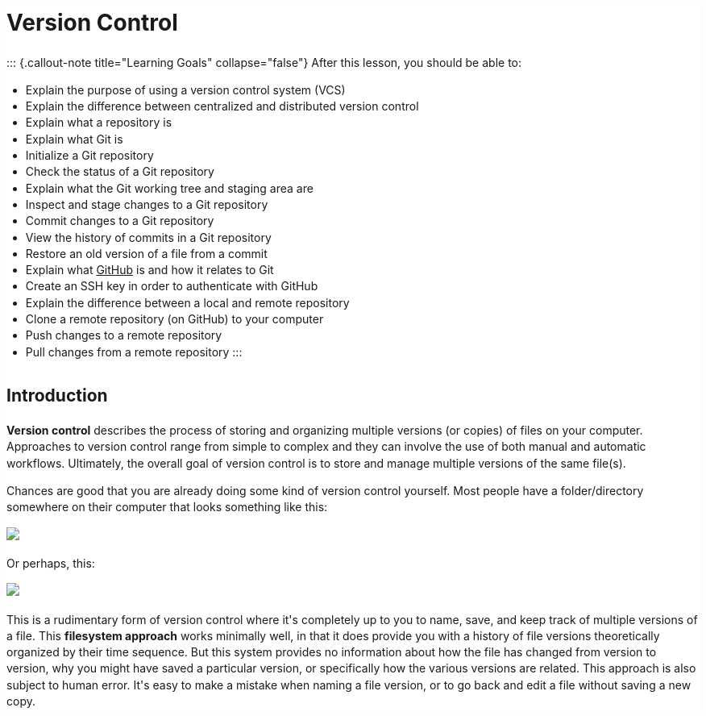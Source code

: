 # Version Control


::: {.callout-note title="Learning Goals" collapse="false"}
After this lesson, you should be able to:

* Explain the purpose of using a version control system (VCS)
* Explain the difference between centralized and distributed version control
* Explain what a repository is
* Explain what Git is
* Initialize a Git repository
* Check the status of a Git repository
* Explain what the Git working tree and staging area are
* Inspect and stage changes to a Git repository
* Commit changes to a Git repository
* View the history of commits in a Git repository
* Restore an old version of a file from a commit
* Explain what [GitHub][] is and how it relates to Git
* Create an SSH key in order to authenticate with GitHub
* Explain the difference between a local and remote repository
* Clone a remote repository (on GitHub) to your computer
* Push changes to a remote repository
* Pull changes from a remote repository
:::

[GitHub]: https://github.com/

## Introduction

**Version control** describes the process of storing and organizing multiple
versions (or copies) of files on your computer. Approaches to version control
range from simple to complex and they can involve the use of both manual and
automatic workflows. Ultimately, the overall goal of version control is to
store and manage multiple versions of the same file(s).

Chances are good that you are already doing some kind of version control
yourself. Most people have a folder/directory somewhere on their computer that
looks something like this:

![](/images/ch02/mac_finder_1.png)

Or perhaps, this:

![](/images/ch02/mac_window_2.png)

This is a rudimentary form of version control where it's completely up to you
to name, save, and keep track of multiple versions of a file. This **filesystem
approach** works minimally well, in that it does provide you with a history of
file versions theoretically organized by their time sequence. But this system
provides no information about how the file has changed from version to version,
why you might have saved a particular version, or specifically how the various
versions are related. This approach is also subject to human error. It's easy
to make a mistake when naming a file version, or to go back and edit a file
without saving a new copy.


[Git]: https://git-scm.com/
[sfconservancy]: https://sfconservancy.org/news/2020/jun/23/gitbranchname/
[GitLab]: https://about.gitlab.com/
[BitBucket]: https://bitbucket.org/
[gh-desktop]: https://desktop.github.com/
[gh-ssh]: https://docs.github.com/en/github/authenticating-to-github/connecting-to-github-with-ssh
[gh-check]: https://docs.github.com/en/authentication/connecting-to-github-with-ssh/checking-for-existing-ssh-keys
[gh-generate]: https://docs.github.com/en/authentication/connecting-to-github-with-ssh/generating-a-new-ssh-key-and-adding-it-to-the-ssh-agent
[gh-add]: https://docs.github.com/en/authentication/connecting-to-github-with-ssh/adding-a-new-ssh-key-to-your-github-account
[gh-test]: https://docs.github.com/en/authentication/connecting-to-github-with-ssh/testing-your-ssh-connection
[Markdown]: https://guides.github.com/features/mastering-markdown/
[datalab-readme]: https://ucdavisdatalab.github.io/workshop_how-to-data-documentation/
[Git Book]: https://git-scm.com/book/en/v2